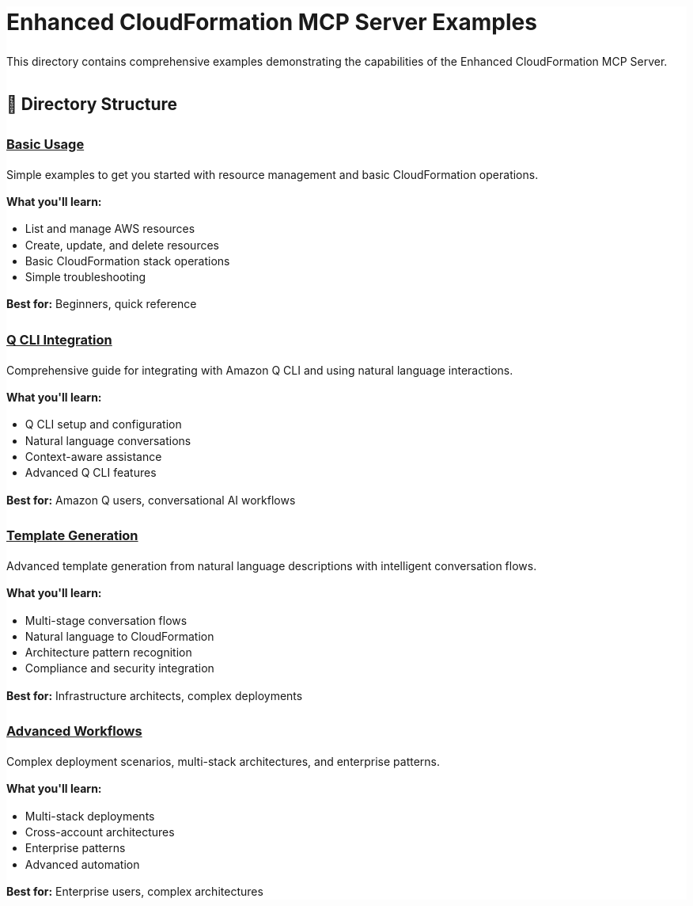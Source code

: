 # Enhanced CloudFormation MCP Server Examples

This directory contains comprehensive examples demonstrating the capabilities of the Enhanced CloudFormation MCP Server.

## 📁 Directory Structure

### [Basic Usage](basic-usage/)
Simple examples to get you started with resource management and basic CloudFormation operations.

**What you'll learn:**
- List and manage AWS resources
- Create, update, and delete resources
- Basic CloudFormation stack operations
- Simple troubleshooting

**Best for:** Beginners, quick reference

### [Q CLI Integration](q-cli-integration/)
Comprehensive guide for integrating with Amazon Q CLI and using natural language interactions.

**What you'll learn:**
- Q CLI setup and configuration
- Natural language conversations
- Context-aware assistance
- Advanced Q CLI features

**Best for:** Amazon Q users, conversational AI workflows

### [Template Generation](template-generation/)
Advanced template generation from natural language descriptions with intelligent conversation flows.

**What you'll learn:**
- Multi-stage conversation flows
- Natural language to CloudFormation
- Architecture pattern recognition
- Compliance and security integration

**Best for:** Infrastructure architects, complex deployments

### [Advanced Workflows](advanced-workflows/)
Complex deployment scenarios, multi-stack architectures, and enterprise patterns.

**What you'll learn:**
- Multi-stack deployments
- Cross-account architectures
- Enterprise patterns
- Advanced automation

**Best for:** Enterprise users, complex architectures

